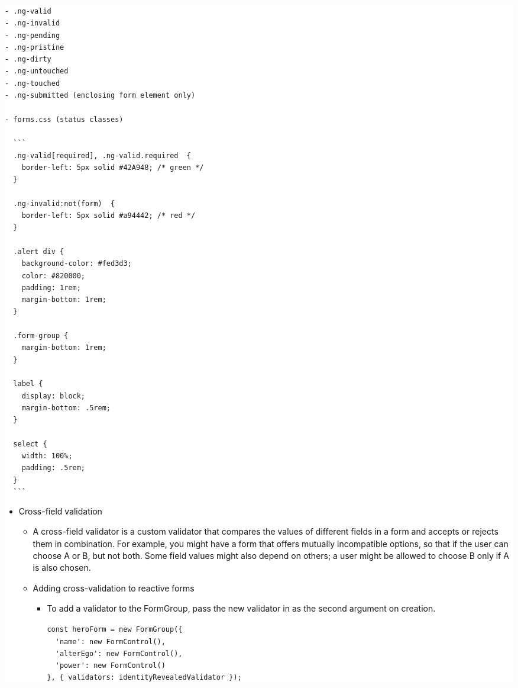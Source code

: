     - .ng-valid
    - .ng-invalid
    - .ng-pending
    - .ng-pristine
    - .ng-dirty
    - .ng-untouched
    - .ng-touched
    - .ng-submitted (enclosing form element only)

    - forms.css (status classes)

      ```
      .ng-valid[required], .ng-valid.required  {
        border-left: 5px solid #42A948; /* green */
      }

      .ng-invalid:not(form)  {
        border-left: 5px solid #a94442; /* red */
      }

      .alert div {
        background-color: #fed3d3;
        color: #820000;
        padding: 1rem;
        margin-bottom: 1rem;
      }

      .form-group {
        margin-bottom: 1rem;
      }

      label {
        display: block;
        margin-bottom: .5rem;
      }

      select {
        width: 100%;
        padding: .5rem;
      }
      ```

- Cross-field validation

  - A cross-field validator is a custom validator that compares the values of different fields in a form and accepts or rejects them in combination. For example, you might have a form that offers mutually incompatible options, so that if the user can choose A or B, but not both. Some field values might also depend on others; a user might be allowed to choose B only if A is also chosen.

  - Adding cross-validation to reactive forms

    - To add a validator to the FormGroup, pass the new validator in as the second argument on creation.

      ```
      const heroForm = new FormGroup({
        'name': new FormControl(),
        'alterEgo': new FormControl(),
        'power': new FormControl()
      }, { validators: identityRevealedValidator });
      ```
